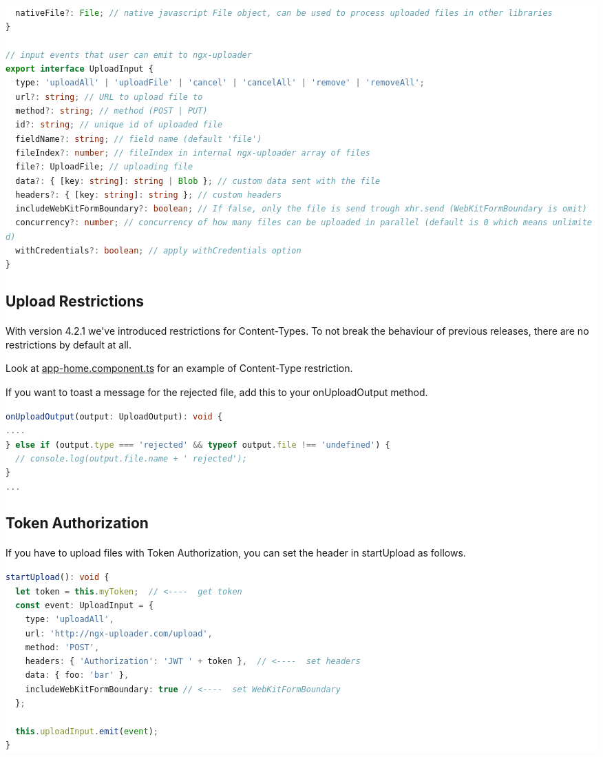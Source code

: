 ```ts
  nativeFile?: File; // native javascript File object, can be used to process uploaded files in other libraries
}

// input events that user can emit to ngx-uploader
export interface UploadInput {
  type: 'uploadAll' | 'uploadFile' | 'cancel' | 'cancelAll' | 'remove' | 'removeAll';
  url?: string; // URL to upload file to
  method?: string; // method (POST | PUT)
  id?: string; // unique id of uploaded file
  fieldName?: string; // field name (default 'file')
  fileIndex?: number; // fileIndex in internal ngx-uploader array of files
  file?: UploadFile; // uploading file
  data?: { [key: string]: string | Blob }; // custom data sent with the file
  headers?: { [key: string]: string }; // custom headers
  includeWebKitFormBoundary?: boolean; // If false, only the file is send trough xhr.send (WebKitFormBoundary is omit)
  concurrency?: number; // concurrency of how many files can be uploaded in parallel (default is 0 which means unlimited)
  withCredentials?: boolean; // apply withCredentials option
}
```

## Upload Restrictions

With version 4.2.1 we've introduced restrictions for Content-Types.
To not break the behaviour of previous releases, there are no restrictions by default at all.

Look at [app-home.component.ts](https://github.com/bleenco/ngx-uploader/blob/master/src/components/app-home/app-home.component.ts) for an example of Content-Type restriction.

If you want to toast a message for the rejected file, add this to your onUploadOutput method.

```ts
onUploadOutput(output: UploadOutput): void {
....
} else if (output.type === 'rejected' && typeof output.file !== 'undefined') {
  // console.log(output.file.name + ' rejected');
}
...
```

## Token Authorization

If you have to upload files with Token Authorization, you can set the header in startUpload as follows.

```ts
startUpload(): void {
  let token = this.myToken;  // <----  get token
  const event: UploadInput = {
    type: 'uploadAll',
    url: 'http://ngx-uploader.com/upload',
    method: 'POST',
    headers: { 'Authorization': 'JWT ' + token },  // <----  set headers
    data: { foo: 'bar' },
    includeWebKitFormBoundary: true // <----  set WebKitFormBoundary
  };

  this.uploadInput.emit(event);
}
```
